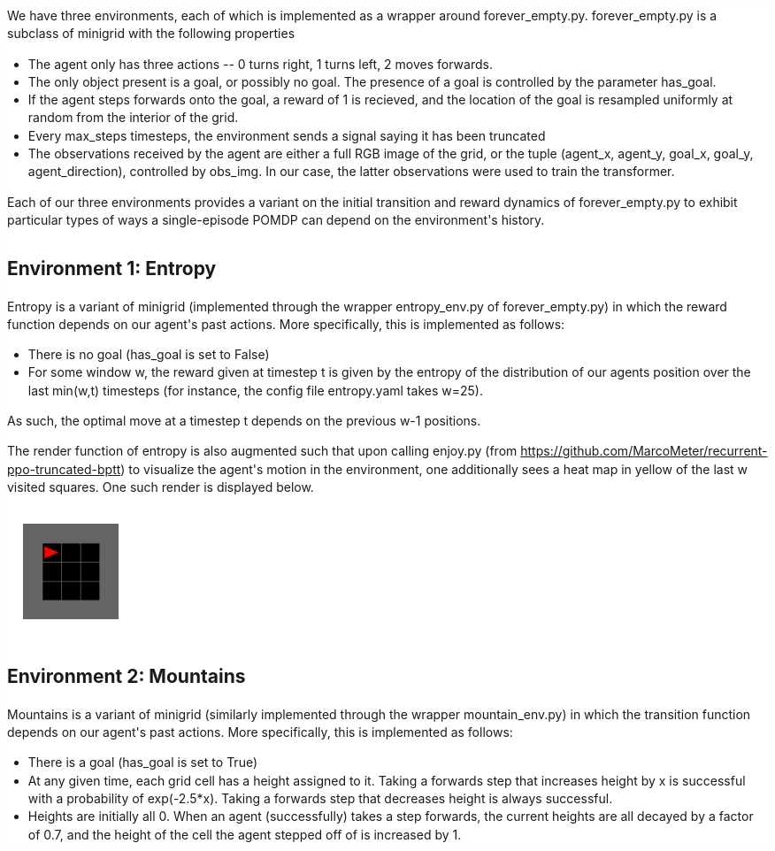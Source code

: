 We have three environments, each of which is implemented as a wrapper around forever_empty.py. forever_empty.py is a subclass of minigrid with the following properties

- The agent only has three actions -- 0 turns right, 1 turns left, 2 moves forwards.
- The only object present is a goal, or possibly no goal. The presence of a goal is controlled by the parameter has_goal.
- If the agent steps forwards onto the goal, a reward of 1 is recieved, and the location of the goal is resampled uniformly at random from the interior of the grid.
- Every max_steps timesteps, the environment sends a signal saying it has been truncated
- The observations received by the agent are either a full RGB image of the grid, or the tuple (agent_x, agent_y, goal_x, goal_y, agent_direction), controlled by obs_img. In our case, the latter observations were used to train the transformer.

Each of our three environments provides a variant on the initial transition and reward dynamics of forever_empty.py to exhibit particular types of ways a single-episode POMDP can depend on the environment's history.

## Environment 1: Entropy

Entropy is a variant of minigrid (implemented through the wrapper entropy_env.py of forever_empty.py) in which the reward function depends on our agent's past actions. More specifically, this is implemented as follows:

- There is no goal (has_goal is set to False)
- For some window w, the reward given at timestep t is given by the entropy of the distribution of our agents position over the last min(w,t) timesteps (for instance, the config file entropy.yaml takes w=25).

As such, the optimal move at a timestep t depends on the previous w-1 positions.

The render function of entropy is also augmented such that upon calling enjoy.py (from https://github.com/MarcoMeter/recurrent-ppo-truncated-bptt) to visualize the agent's motion in the environment, one additionally sees a heat map in yellow of the last w visited squares. One such render is displayed below.

![Entropy Grid](animations/Entropygrid-0.gif)

## Environment 2: Mountains

Mountains is a variant of minigrid (similarly implemented through the wrapper mountain_env.py) in which the transition function depends on our agent's past actions. More specifically, this is implemented as follows:

- There is a goal (has_goal is set to True)
- At any given time, each grid cell has a height assigned to it. Taking a forwards step that increases height by x is successful with a probability of exp(-2.5*x). Taking a forwards step that decreases height is always successful.
- Heights are initially all 0. When an agent (successfully) takes a step forwards, the current heights are all decayed by a factor of 0.7, and the height of the cell the agent stepped off of is increased by 1.
